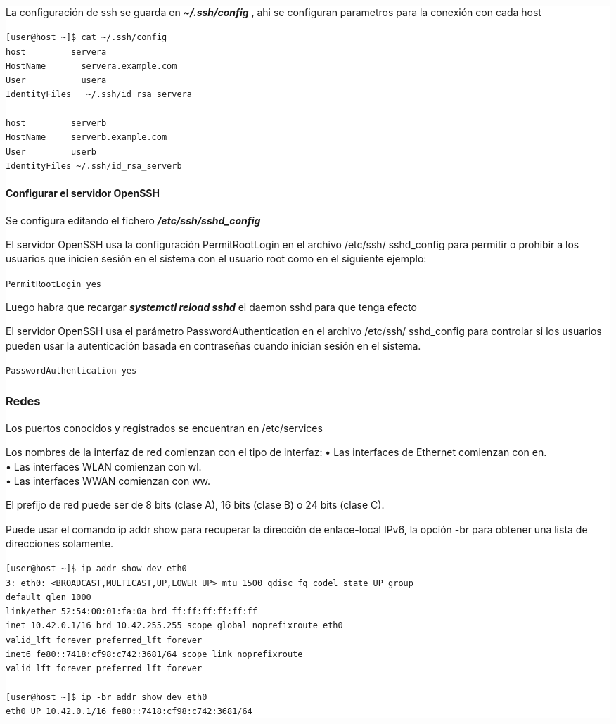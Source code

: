 La configuración de ssh se guarda en ***~/.ssh/config*** , ahi se configuran parametros para la conexión con cada host

```console
[user@host ~]$ cat ~/.ssh/config
host         servera
HostName       servera.example.com
User           usera
IdentityFiles   ~/.ssh/id_rsa_servera

host         serverb
HostName     serverb.example.com
User         userb
IdentityFiles ~/.ssh/id_rsa_serverb
```

#### Configurar el servidor OpenSSH ####

Se configura editando el fichero ***/etc/ssh/sshd_config***

El servidor OpenSSH usa la configuración PermitRootLogin en el archivo /etc/ssh/ sshd_config para permitir o prohibir a los usuarios que inicien sesión en el sistema con el usuario root como en el siguiente ejemplo:

```console
PermitRootLogin yes
```

Luego habra que recargar ***systemctl reload sshd*** el daemon sshd para que tenga efecto 

El servidor OpenSSH usa el parámetro PasswordAuthentication en el archivo /etc/ssh/ sshd_config para controlar si los usuarios pueden usar la autenticación basada en contraseñas cuando inician sesión en el sistema.

```console
PasswordAuthentication yes
```

### Redes ### 

Los puertos conocidos y registrados se encuentran en /etc/services

Los nombres de la interfaz de red comienzan con el tipo de interfaz:
• Las interfaces de Ethernet comienzan con en.  
• Las interfaces WLAN comienzan con wl.  
• Las interfaces WWAN comienzan con ww.  

El prefijo de red puede ser de 8 bits (clase A), 16 bits (clase B) o 24 bits (clase C).

Puede usar el comando ip addr show para recuperar la dirección de enlace-local IPv6, la opción -br para obtener una lista de direcciones solamente.

```console
[user@host ~]$ ip addr show dev eth0
3: eth0: <BROADCAST,MULTICAST,UP,LOWER_UP> mtu 1500 qdisc fq_codel state UP group
default qlen 1000
link/ether 52:54:00:01:fa:0a brd ff:ff:ff:ff:ff:ff
inet 10.42.0.1/16 brd 10.42.255.255 scope global noprefixroute eth0
valid_lft forever preferred_lft forever
inet6 fe80::7418:cf98:c742:3681/64 scope link noprefixroute
valid_lft forever preferred_lft forever

[user@host ~]$ ip -br addr show dev eth0
eth0 UP 10.42.0.1/16 fe80::7418:cf98:c742:3681/64
```
